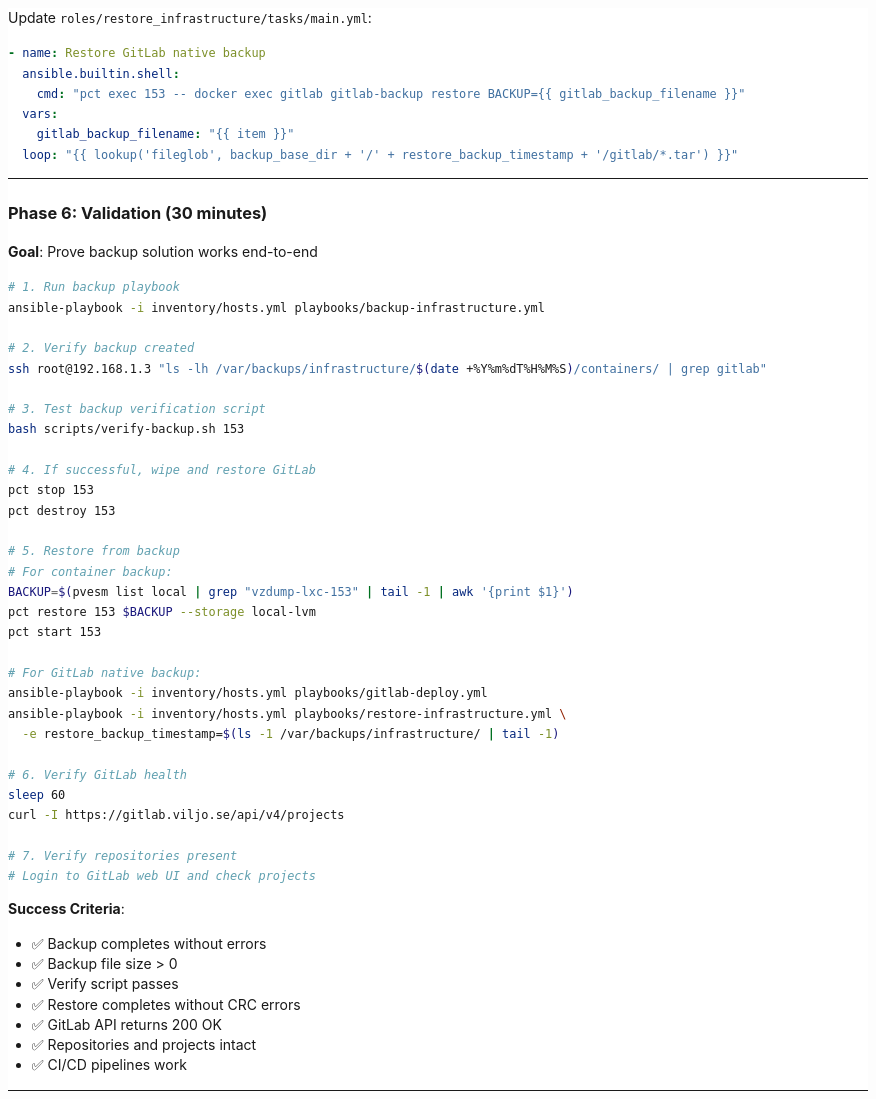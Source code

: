 Update `roles/restore_infrastructure/tasks/main.yml`:

```yaml
- name: Restore GitLab native backup
  ansible.builtin.shell:
    cmd: "pct exec 153 -- docker exec gitlab gitlab-backup restore BACKUP={{ gitlab_backup_filename }}"
  vars:
    gitlab_backup_filename: "{{ item }}"
  loop: "{{ lookup('fileglob', backup_base_dir + '/' + restore_backup_timestamp + '/gitlab/*.tar') }}"
```

---

### Phase 6: Validation (30 minutes)

**Goal**: Prove backup solution works end-to-end

```bash
# 1. Run backup playbook
ansible-playbook -i inventory/hosts.yml playbooks/backup-infrastructure.yml

# 2. Verify backup created
ssh root@192.168.1.3 "ls -lh /var/backups/infrastructure/$(date +%Y%m%dT%H%M%S)/containers/ | grep gitlab"

# 3. Test backup verification script
bash scripts/verify-backup.sh 153

# 4. If successful, wipe and restore GitLab
pct stop 153
pct destroy 153

# 5. Restore from backup
# For container backup:
BACKUP=$(pvesm list local | grep "vzdump-lxc-153" | tail -1 | awk '{print $1}')
pct restore 153 $BACKUP --storage local-lvm
pct start 153

# For GitLab native backup:
ansible-playbook -i inventory/hosts.yml playbooks/gitlab-deploy.yml
ansible-playbook -i inventory/hosts.yml playbooks/restore-infrastructure.yml \
  -e restore_backup_timestamp=$(ls -1 /var/backups/infrastructure/ | tail -1)

# 6. Verify GitLab health
sleep 60
curl -I https://gitlab.viljo.se/api/v4/projects

# 7. Verify repositories present
# Login to GitLab web UI and check projects
```

**Success Criteria**:
- ✅ Backup completes without errors
- ✅ Backup file size > 0
- ✅ Verify script passes
- ✅ Restore completes without CRC errors
- ✅ GitLab API returns 200 OK
- ✅ Repositories and projects intact
- ✅ CI/CD pipelines work

---